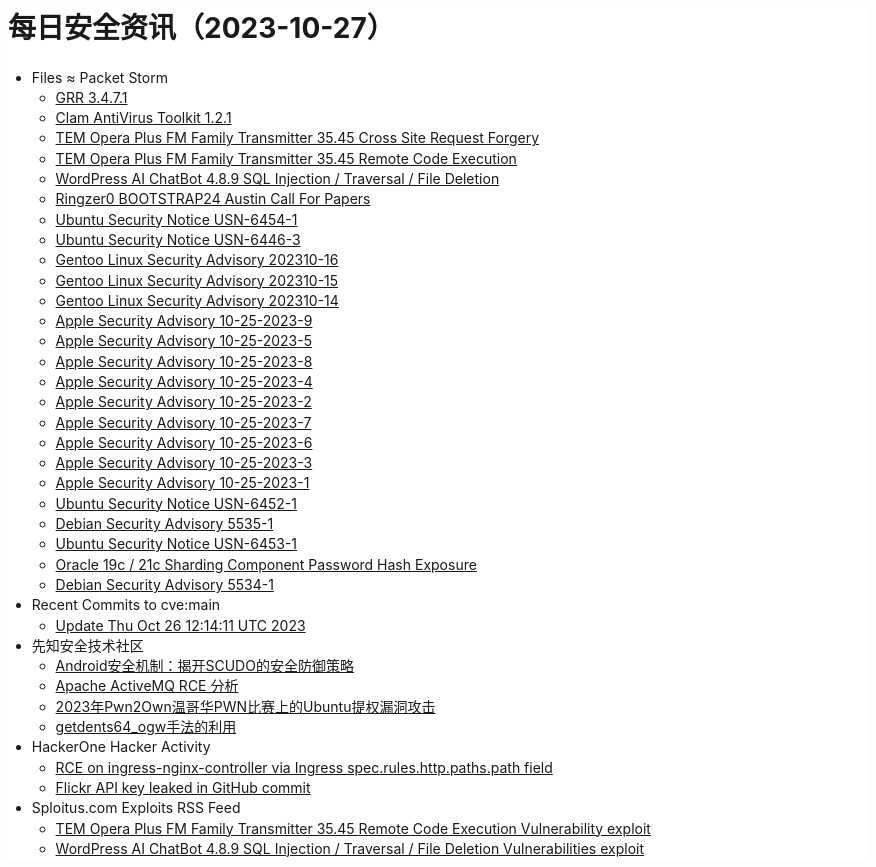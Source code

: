 # 每日安全资讯（2023-10-27）

- Files ≈ Packet Storm
  - [GRR 3.4.7.1](https://packetstormsecurity.com/files/175375/grr-3.4.7.1-release.tar.gz)
  - [Clam AntiVirus Toolkit 1.2.1](https://packetstormsecurity.com/files/175374/clamav-1.2.1.tar.gz)
  - [TEM Opera Plus FM Family Transmitter 35.45 Cross Site Request Forgery](https://packetstormsecurity.com/files/175373/ZSL-2023-5800.txt)
  - [TEM Opera Plus FM Family Transmitter 35.45 Remote Code Execution](https://packetstormsecurity.com/files/175372/ZSL-2023-5799.txt)
  - [WordPress AI ChatBot 4.8.9 SQL Injection / Traversal / File Deletion](https://packetstormsecurity.com/files/175371/wpaichatbot489-sqltraversaldelete.txt)
  - [Ringzer0 BOOTSTRAP24 Austin Call For Papers](https://packetstormsecurity.com/files/175370/ringzerobootstrap24-cfp.txt)
  - [Ubuntu Security Notice USN-6454-1](https://packetstormsecurity.com/files/175369/USN-6454-1.txt)
  - [Ubuntu Security Notice USN-6446-3](https://packetstormsecurity.com/files/175368/USN-6446-3.txt)
  - [Gentoo Linux Security Advisory 202310-16](https://packetstormsecurity.com/files/175367/glsa-202310-16.txt)
  - [Gentoo Linux Security Advisory 202310-15](https://packetstormsecurity.com/files/175366/glsa-202310-15.txt)
  - [Gentoo Linux Security Advisory 202310-14](https://packetstormsecurity.com/files/175365/glsa-202310-14.txt)
  - [Apple Security Advisory 10-25-2023-9](https://packetstormsecurity.com/files/175364/APPLE-SA-10-25-2023-9.txt)
  - [Apple Security Advisory 10-25-2023-5](https://packetstormsecurity.com/files/175363/APPLE-SA-10-25-2023-5.txt)
  - [Apple Security Advisory 10-25-2023-8](https://packetstormsecurity.com/files/175362/APPLE-SA-10-25-2023-8.txt)
  - [Apple Security Advisory 10-25-2023-4](https://packetstormsecurity.com/files/175361/APPLE-SA-10-25-2023-4.txt)
  - [Apple Security Advisory 10-25-2023-2](https://packetstormsecurity.com/files/175360/APPLE-SA-10-25-2023-2.txt)
  - [Apple Security Advisory 10-25-2023-7](https://packetstormsecurity.com/files/175359/APPLE-SA-10-25-2023-7.txt)
  - [Apple Security Advisory 10-25-2023-6](https://packetstormsecurity.com/files/175358/APPLE-SA-10-25-2023-6.txt)
  - [Apple Security Advisory 10-25-2023-3](https://packetstormsecurity.com/files/175357/APPLE-SA-10-25-2023-3.txt)
  - [Apple Security Advisory 10-25-2023-1](https://packetstormsecurity.com/files/175356/APPLE-SA-10-25-2023-1.txt)
  - [Ubuntu Security Notice USN-6452-1](https://packetstormsecurity.com/files/175355/USN-6452-1.txt)
  - [Debian Security Advisory 5535-1](https://packetstormsecurity.com/files/175354/dsa-5535-1.txt)
  - [Ubuntu Security Notice USN-6453-1](https://packetstormsecurity.com/files/175353/USN-6453-1.txt)
  - [Oracle 19c / 21c Sharding Component Password Hash Exposure](https://packetstormsecurity.com/files/175352/oracledbshard-disclose.txt)
  - [Debian Security Advisory 5534-1](https://packetstormsecurity.com/files/175351/dsa-5534-1.txt)
- Recent Commits to cve:main
  - [Update Thu Oct 26 12:14:11 UTC 2023](https://github.com/trickest/cve/commit/f8d1da0abacb83de5b393a1da38e0a5765136515)
- 先知安全技术社区
  - [Android安全机制：揭开SCUDO的安全防御策略](https://xz.aliyun.com/t/12926)
  - [Apache ActiveMQ RCE 分析](https://xz.aliyun.com/t/12929)
  - [2023年Pwn2Own温哥华PWN比赛上的Ubuntu提权漏洞攻击](https://xz.aliyun.com/t/12924)
  - [getdents64_ogw手法的利用](https://xz.aliyun.com/t/12923)
- HackerOne Hacker Activity
  - [RCE on ingress-nginx-controller via Ingress spec.rules.http.paths.path field](https://hackerone.com/reports/1620702)
  - [Flickr API key leaked in GitHub commit](https://hackerone.com/reports/1992261)
- Sploitus.com Exploits RSS Feed
  - [TEM Opera Plus FM Family Transmitter 35.45 Remote Code Execution Vulnerability exploit](https://sploitus.com/exploit?id=1337DAY-ID-39127&utm_source=rss&utm_medium=rss)
  - [WordPress AI ChatBot 4.8.9 SQL Injection / Traversal / File Deletion Vulnerabilities exploit](https://sploitus.com/exploit?id=1337DAY-ID-39128&utm_source=rss&utm_medium=rss)